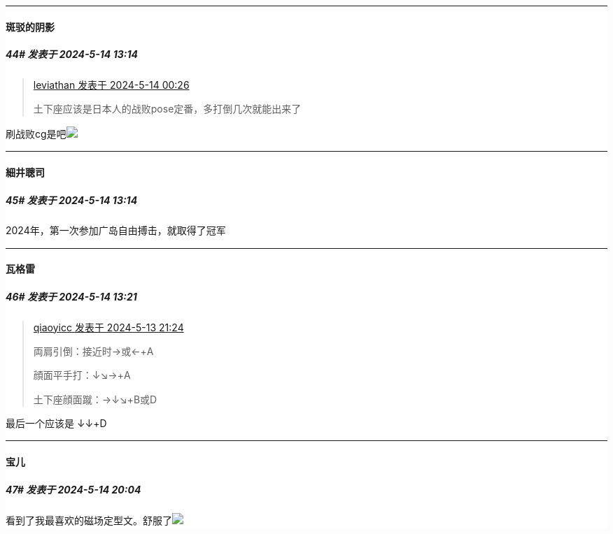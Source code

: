 
*****

####  斑驳的阴影  
##### 44#       发表于 2024-5-14 13:14

<blockquote><a href="httphttps://bbs.saraba1st.com/2b/forum.php?mod=redirect&amp;goto=findpost&amp;pid=64911086&amp;ptid=2183647" target="_blank">leviathan 发表于 2024-5-14 00:26</a>

土下座应该是日本人的战败pose定番，多打倒几次就能出来了</blockquote>
刷战败cg是吧<img src="https://static.saraba1st.com/image/smiley/face2017/067.png" referrerpolicy="no-referrer">

*****

####  細井聰司  
##### 45#       发表于 2024-5-14 13:14

2024年，第一次参加广岛自由搏击，就取得了冠军


*****

####  瓦格雷  
##### 46#       发表于 2024-5-14 13:21

<blockquote><a href="httphttps://bbs.saraba1st.com/2b/forum.php?mod=redirect&amp;goto=findpost&amp;pid=64909514&amp;ptid=2183647" target="_blank">qiaoyicc 发表于 2024-5-13 21:24</a>

両肩引倒：接近时→或←+A

顔面平手打：↓↘→+A

土下座顔面蹴：→↓↘+B或D</blockquote>
最后一个应该是 ↓↓+D


*****

####  宝儿  
##### 47#       发表于 2024-5-14 20:04

看到了我最喜欢的磁场定型文。舒服了<img src="https://static.saraba1st.com/image/smiley/face2017/066.png" referrerpolicy="no-referrer">

